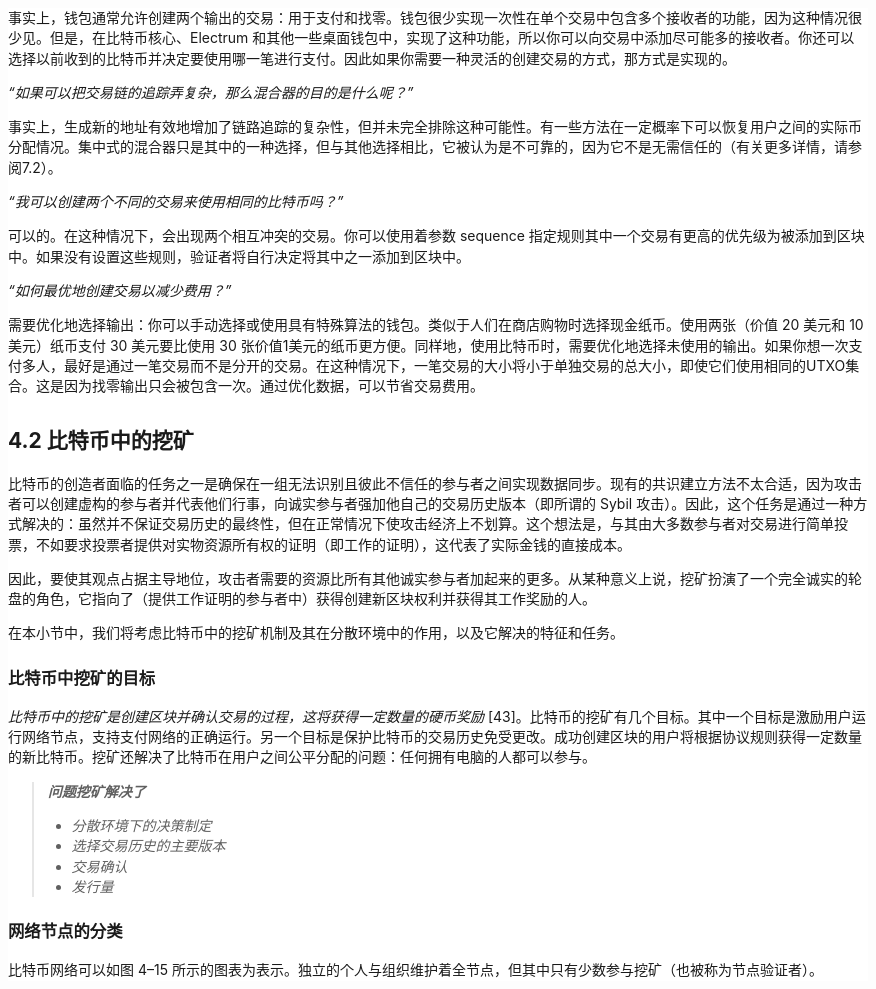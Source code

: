 事实上，钱包通常允许创建两个输出的交易：用于支付和找零。钱包很少实现一次性在单个交易中包含多个接收者的功能，因为这种情况很少见。但是，在比特币核心、Electrum 和其他一些桌面钱包中，实现了这种功能，所以你可以向交易中添加尽可能多的接收者。你还可以选择以前收到的比特币并决定要使用哪一笔进行支付。因此如果你需要一种灵活的创建交易的方式，那方式是实现的。

_“如果可以把交易链的追踪弄复杂，那么混合器的目的是什么呢？”_

事实上，生成新的地址有效地增加了链路追踪的复杂性，但并未完全排除这种可能性。有一些方法在一定概率下可以恢复用户之间的实际币分配情况。集中式的混合器只是其中的一种选择，但与其他选择相比，它被认为是不可靠的，因为它不是无需信任的（有关更多详情，请参阅7.2）。

_“我可以创建两个不同的交易来使用相同的比特币吗？”_

可以的。在这种情况下，会出现两个相互冲突的交易。你可以使用着参数 sequence 指定规则其中一个交易有更高的优先级为被添加到区块中。如果没有设置这些规则，验证者将自行决定将其中之一添加到区块中。

_“如何最优地创建交易以减少费用？”_

需要优化地选择输出：你可以手动选择或使用具有特殊算法的钱包。类似于人们在商店购物时选择现金纸币。使用两张（价值 20 美元和 10 美元）纸币支付 30 美元要比使用 30 张价值1美元的纸币更方便。同样地，使用比特币时，需要优化地选择未使用的输出。如果你想一次支付多人，最好是通过一笔交易而不是分开的交易。在这种情况下，一笔交易的大小将小于单独交易的总大小，即使它们使用相同的UTXO集合。这是因为找零输出只会被包含一次。通过优化数据，可以节省交易费用。


## 4.2 比特币中的挖矿

比特币的创造者面临的任务之一是确保在一组无法识别且彼此不信任的参与者之间实现数据同步。现有的共识建立方法不太合适，因为攻击者可以创建虚构的参与者并代表他们行事，向诚实参与者强加他自己的交易历史版本（即所谓的 Sybil 攻击）。因此，这个任务是通过一种方式解决的：虽然并不保证交易历史的最终性，但在正常情况下使攻击经济上不划算。这个想法是，与其由大多数参与者对交易进行简单投票，不如要求投票者提供对实物资源所有权的证明（即工作的证明），这代表了实际金钱的直接成本。

因此，要使其观点占据主导地位，攻击者需要的资源比所有其他诚实参与者加起来的更多。从某种意义上说，挖矿扮演了一个完全诚实的轮盘的角色，它指向了（提供工作证明的参与者中）获得创建新区块权利并获得其工作奖励的人。

在本小节中，我们将考虑比特币中的挖矿机制及其在分散环境中的作用，以及它解决的特征和任务。


### 比特币中挖矿的目标

_比特币中的挖矿是创建区块并确认交易的过程，这将获得一定数量的硬币奖励_ [43]。比特币的挖矿有几个目标。其中一个目标是激励用户运行网络节点，支持支付网络的正确运行。另一个目标是保护比特币的交易历史免受更改。成功创建区块的用户将根据协议规则获得一定数量的新比特币。挖矿还解决了比特币在用户之间公平分配的问题：任何拥有电脑的人都可以参与。

> **_问题挖矿解决了_**  
> * _分散环境下的决策制定_  
> * _选择交易历史的主要版本_  
> * _交易确认_  
> * _发行量_


### 网络节点的分类

比特币网络可以如图 4–15 所示的图表为表示。独立的个人与组织维护着全节点，但其中只有少数参与挖矿（也被称为节点验证者）。
